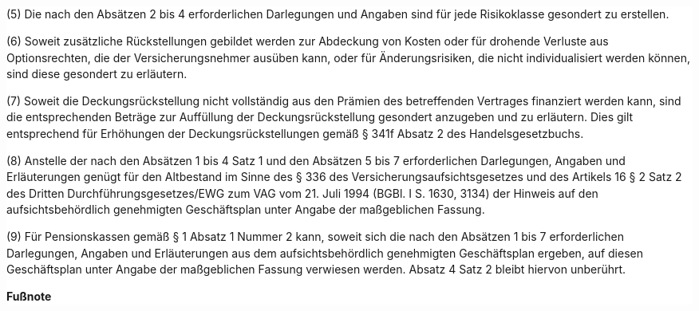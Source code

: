 </div>

<div class="jurAbsatz">

(5) Die nach den Absätzen 2 bis 4 erforderlichen Darlegungen und Angaben
sind für jede Risikoklasse gesondert zu erstellen.

</div>

<div class="jurAbsatz">

(6) Soweit zusätzliche Rückstellungen gebildet werden zur Abdeckung von
Kosten oder für drohende Verluste aus Optionsrechten, die der
Versicherungsnehmer ausüben kann, oder für Änderungsrisiken, die nicht
individualisiert werden können, sind diese gesondert zu erläutern.

</div>

<div class="jurAbsatz">

(7) Soweit die Deckungsrückstellung nicht vollständig aus den Prämien
des betreffenden Vertrages finanziert werden kann, sind die
entsprechenden Beträge zur Auffüllung der Deckungsrückstellung gesondert
anzugeben und zu erläutern. Dies gilt entsprechend für Erhöhungen der
Deckungsrückstellungen gemäß § 341f Absatz 2 des Handelsgesetzbuchs.

</div>

<div class="jurAbsatz">

(8) Anstelle der nach den Absätzen 1 bis 4 Satz 1 und den Absätzen 5 bis
7 erforderlichen Darlegungen, Angaben und Erläuterungen genügt für den
Altbestand im Sinne des § 336 des Versicherungsaufsichtsgesetzes und des
Artikels 16 § 2 Satz 2 des Dritten Durchführungsgesetzes/EWG zum VAG vom
21. Juli 1994 (BGBl. I S. 1630, 3134) der Hinweis auf den
aufsichtsbehördlich genehmigten Geschäftsplan unter Angabe der
maßgeblichen Fassung.

</div>

<div class="jurAbsatz">

(9) Für Pensionskassen gemäß § 1 Absatz 1 Nummer 2 kann, soweit sich die
nach den Absätzen 1 bis 7 erforderlichen Darlegungen, Angaben und
Erläuterungen aus dem aufsichtsbehördlich genehmigten Geschäftsplan
ergeben, auf diesen Geschäftsplan unter Angabe der maßgeblichen Fassung
verwiesen werden. Absatz 4 Satz 2 bleibt hiervon unberührt.

</div>

</div>

</div>

</div>

<div>

  
**Fußnote**
